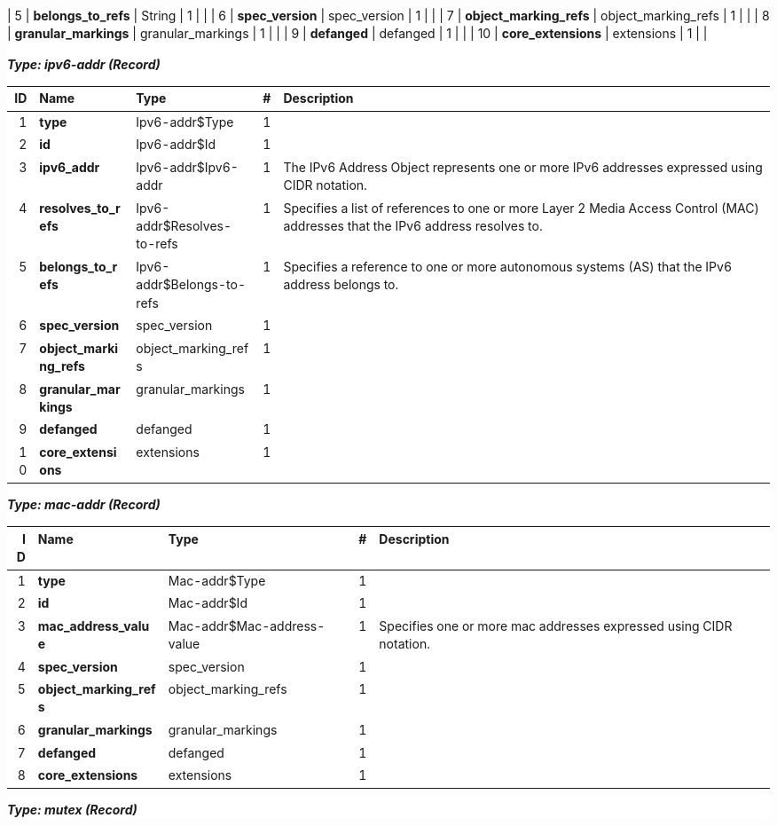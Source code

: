 |  5 | **belongs_to_refs**     | String                     | 1 |             |
|  6 | **spec_version**        | spec_version               | 1 |             |
|  7 | **object_marking_refs** | object_marking_refs        | 1 |             |
|  8 | **granular_markings**   | granular_markings          | 1 |             |
|  9 | **defanged**            | defanged                   | 1 |             |
| 10 | **core_extensions**     | extensions                 | 1 |             |

**_Type: ipv6-addr (Record)_**

| ID | Name                    | Type                       | # | Description                                                                                                                   |
|---:|:------------------------|:---------------------------|--:|:------------------------------------------------------------------------------------------------------------------------------|
|  1 | **type**                | Ipv6-addr$Type             | 1 |                                                                                                                               |
|  2 | **id**                  | Ipv6-addr$Id               | 1 |                                                                                                                               |
|  3 | **ipv6_addr**           | Ipv6-addr$Ipv6-addr        | 1 | The IPv6 Address Object represents one or more IPv6 addresses expressed using CIDR notation.                                  |
|  4 | **resolves_to_refs**    | Ipv6-addr$Resolves-to-refs | 1 | Specifies a list of references to one or more Layer 2 Media Access Control (MAC) addresses that the IPv6 address resolves to. |
|  5 | **belongs_to_refs**     | Ipv6-addr$Belongs-to-refs  | 1 | Specifies a reference to one or more autonomous systems (AS) that the IPv6 address belongs to.                                |
|  6 | **spec_version**        | spec_version               | 1 |                                                                                                                               |
|  7 | **object_marking_refs** | object_marking_refs        | 1 |                                                                                                                               |
|  8 | **granular_markings**   | granular_markings          | 1 |                                                                                                                               |
|  9 | **defanged**            | defanged                   | 1 |                                                                                                                               |
| 10 | **core_extensions**     | extensions                 | 1 |                                                                                                                               |

**_Type: mac-addr (Record)_**

| ID | Name                    | Type                       | # | Description                                                        |
|---:|:------------------------|:---------------------------|--:|:-------------------------------------------------------------------|
|  1 | **type**                | Mac-addr$Type              | 1 |                                                                    |
|  2 | **id**                  | Mac-addr$Id                | 1 |                                                                    |
|  3 | **mac_address_value**   | Mac-addr$Mac-address-value | 1 | Specifies one or more mac addresses expressed using CIDR notation. |
|  4 | **spec_version**        | spec_version               | 1 |                                                                    |
|  5 | **object_marking_refs** | object_marking_refs        | 1 |                                                                    |
|  6 | **granular_markings**   | granular_markings          | 1 |                                                                    |
|  7 | **defanged**            | defanged                   | 1 |                                                                    |
|  8 | **core_extensions**     | extensions                 | 1 |                                                                    |

**_Type: mutex (Record)_**

